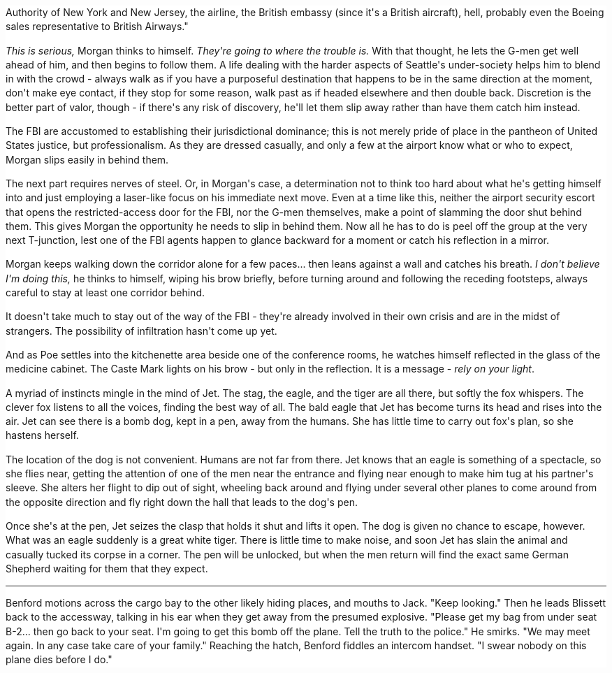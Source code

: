 Authority of New York and New Jersey, the airline, the British embassy (since it's a British aircraft), hell, probably even the Boeing sales representative to British Airways."

_This is serious,_ Morgan thinks to himself. _They're going to where the trouble is._ With that thought, he lets the G-men get well ahead of him, and then begins to follow them. A life dealing with the harder aspects of Seattle's under-society helps him to blend in with the crowd - always walk as if you have a purposeful destination that happens to be in the same direction at the moment, don't make eye contact, if they stop for some reason, walk past as if headed elsewhere and then double back. Discretion is the better part of valor, though - if there's any risk of discovery, he'll let them slip away rather than have them catch him instead.

The FBI are accustomed to establishing their jurisdictional dominance; this is not merely pride of place in the pantheon of United States justice, but professionalism. As they are dressed casually, and only a few at the airport know what or who to expect, Morgan slips easily in behind them.

The next part requires nerves of steel. Or, in Morgan's case, a determination not to think too hard about what he's getting himself into and just employing a laser-like focus on his immediate next move. Even at a time like this, neither the airport security escort that opens the restricted-access door for the FBI, nor the G-men themselves, make a point of slamming the door shut behind them. This gives Morgan the opportunity he needs to slip in behind them. Now all he has to do is peel off the group at the very next T-junction, lest one of the FBI agents happen to glance backward for a moment or catch his reflection in a mirror.

Morgan keeps walking down the corridor alone for a few paces... then leans against a wall and catches his breath. _I don't believe I'm doing this,_ he thinks to himself, wiping his brow briefly, before turning around and following the receding footsteps, always careful to stay at least one corridor behind.

It doesn't take much to stay out of the way of the FBI - they're already involved in their own crisis and are in the midst of strangers. The possibility of infiltration hasn't come up yet.

And as Poe settles into the kitchenette area beside one of the conference rooms, he watches himself reflected in the glass of the medicine cabinet. The Caste Mark lights on his brow - but only in the reflection. It is a message - _rely on your light_.

A myriad of instincts mingle in the mind of Jet. The stag, the eagle, and the tiger are all there, but softly the fox whispers. The clever fox listens to all the voices, finding the best way of all. The bald eagle that Jet has become turns its head and rises into the air. Jet can see there is a bomb dog, kept in a pen, away from the humans. She has little time to carry out fox's plan, so she hastens herself.

The location of the dog is not convenient. Humans are not far from there. Jet knows that an eagle is something of a spectacle, so she flies near, getting the attention of one of the men near the entrance and flying near enough to make him tug at his partner's sleeve. She alters her flight to dip out of sight, wheeling back around and flying under several other planes to come around from the opposite direction and fly right down the hall that leads to the dog's pen.

Once she's at the pen, Jet seizes the clasp that holds it shut and lifts it open. The dog is given no chance to escape, however. What was an eagle suddenly is a great white tiger. There is little time to make noise, and soon Jet has slain the animal and casually tucked its corpse in a corner. The pen will be unlocked, but when the men return will find the exact same German Shepherd waiting for them that they expect.

---

Benford motions across the cargo bay to the other likely hiding places, and mouths to Jack. "Keep looking." Then he leads Blissett back to the accessway, talking in his ear when they get away from the presumed explosive. "Please get my bag from under seat B-2... then go back to your seat. I'm going to get this bomb off the plane. Tell the truth to the police." He smirks. "We may meet again. In any case take care of your family." Reaching the hatch, Benford fiddles an intercom handset. "I swear nobody on this plane dies before I do."
